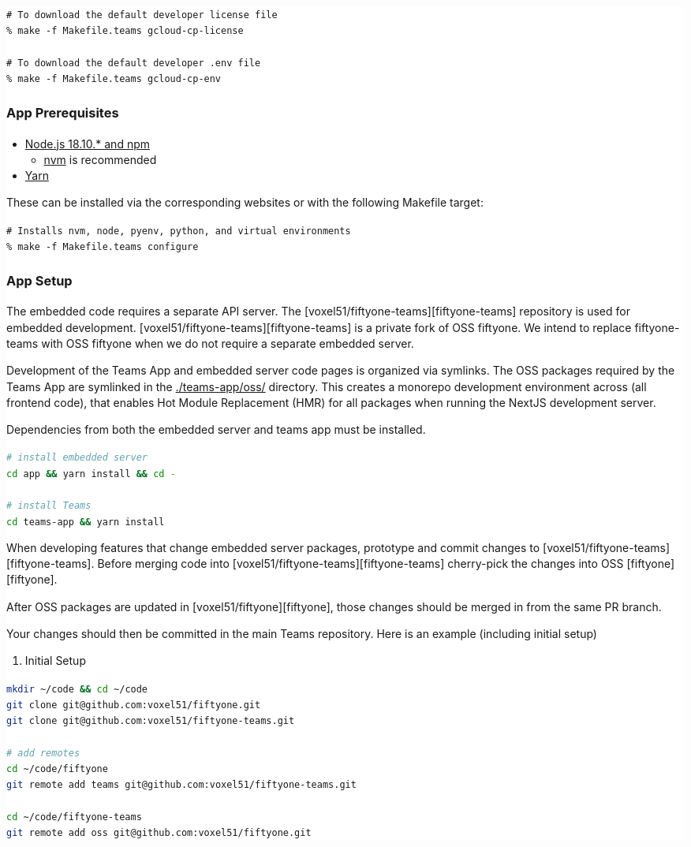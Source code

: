```shell
# To download the default developer license file
% make -f Makefile.teams gcloud-cp-license

# To download the default developer .env file
% make -f Makefile.teams gcloud-cp-env
```

### App Prerequisites

-   [Node.js 18.10.\* and npm](https://docs.npmjs.com/downloading-and-installing-node-js-and-npm)
    -   [nvm](https://github.com/nvm-sh/nvm) is recommended
-   [Yarn](https://classic.yarnpkg.com/lang/en/docs/install)

These can be installed via the corresponding websites or with the following Makefile target:

```shell
# Installs nvm, node, pyenv, python, and virtual environments
% make -f Makefile.teams configure
```
 
### App Setup

The embedded code requires a separate API server. The
[voxel51/fiftyone-teams][fiftyone-teams] repository is used for embedded
development. [voxel51/fiftyone-teams][fiftyone-teams] is a private fork of OSS
fiftyone. We intend to replace fiftyone-teams with OSS fiftyone when we do not
require a separate embedded server.

Development of the Teams App and embedded server code pages is organized via
symlinks. The OSS packages required by the Teams App are symlinked in the
[./teams-app/oss/](./teams-app/oss) directory. This creates a monorepo development
environment across (all frontend code), that enables Hot Module Replacement
(HMR) for all packages when running the NextJS development server.

Dependencies from both the embedded server and teams app must be installed.

```sh
# install embedded server
cd app && yarn install && cd -

# install Teams
cd teams-app && yarn install
```

When developing features that change embedded server packages, prototype and
commit changes to [voxel51/fiftyone-teams][fiftyone-teams].
Before merging code into [voxel51/fiftyone-teams][fiftyone-teams] cherry-pick
the changes into OSS [fiftyone][fiftyone].

After OSS packages are updated in [voxel51/fiftyone][fiftyone], those changes
should be merged in from the same PR branch.

Your changes should then be committed in the main Teams repository. Here is an
example (including initial setup)

1. Initial Setup
```sh
mkdir ~/code && cd ~/code
git clone git@github.com:voxel51/fiftyone.git
git clone git@github.com:voxel51/fiftyone-teams.git

# add remotes
cd ~/code/fiftyone
git remote add teams git@github.com:voxel51/fiftyone-teams.git

cd ~/code/fiftyone-teams
git remote add oss git@github.com:voxel51/fiftyone.git

```